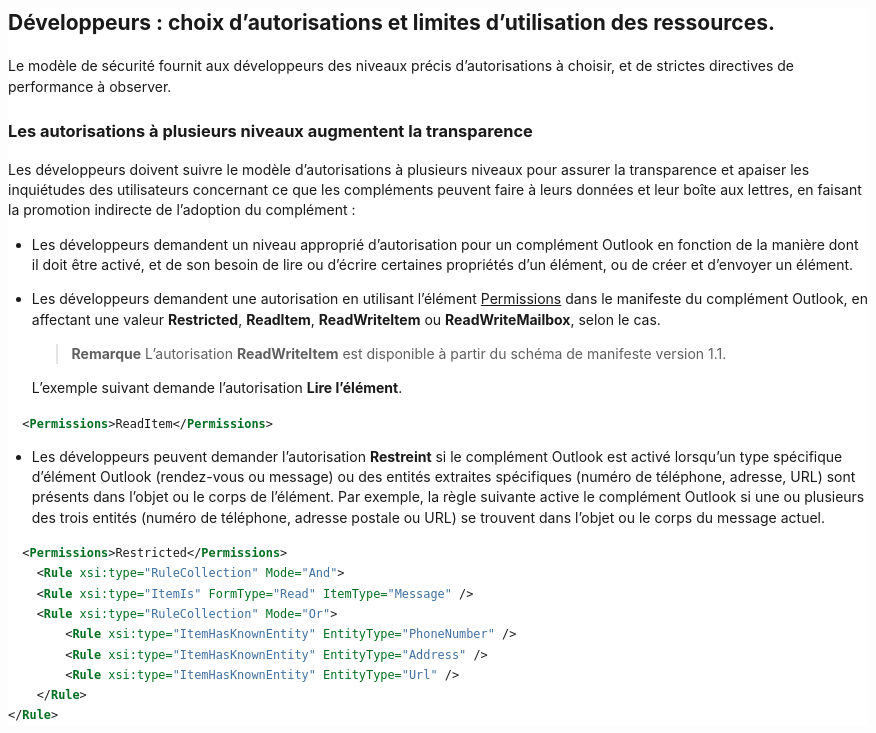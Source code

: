 
## <a name="developers:-permission-choices-and-resource-usage-limits"></a>Développeurs : choix d’autorisations et limites d’utilisation des ressources.


Le modèle de sécurité fournit aux développeurs des niveaux précis d’autorisations à choisir, et de strictes directives de performance à observer.


### <a name="tiered-permissions-increases-transparency"></a>Les autorisations à plusieurs niveaux augmentent la transparence

Les développeurs doivent suivre le modèle d’autorisations à plusieurs niveaux pour assurer la transparence et apaiser les inquiétudes des utilisateurs concernant ce que les compléments peuvent faire à leurs données et leur boîte aux lettres, en faisant la promotion indirecte de l’adoption du complément :


- Les développeurs demandent un niveau approprié d’autorisation pour un complément Outlook en fonction de la manière dont il doit être activé, et de son besoin de lire ou d’écrire certaines propriétés d’un élément, ou de créer et d’envoyer un élément.
    
- Les développeurs demandent une autorisation en utilisant l’élément [Permissions](http://msdn.microsoft.com/en-us/library/c20cdf29-74b0-564c-e178-b75d148b36d1%28Office.15%29.aspx) dans le manifeste du complément Outlook, en affectant une valeur **Restricted**,  **ReadItem**,  **ReadWriteItem** ou **ReadWriteMailbox**, selon le cas. 
    
     >**Remarque** L’autorisation **ReadWriteItem** est disponible à partir du schéma de manifeste version 1.1.

    L’exemple suivant demande l’autorisation **Lire l’élément**.
    


```XML
  <Permissions>ReadItem</Permissions>
```

- Les développeurs peuvent demander l’autorisation  **Restreint** si le complément Outlook est activé lorsqu’un type spécifique d’élément Outlook (rendez-vous ou message) ou des entités extraites spécifiques (numéro de téléphone, adresse, URL) sont présents dans l’objet ou le corps de l’élément. Par exemple, la règle suivante active le complément Outlook si une ou plusieurs des trois entités (numéro de téléphone, adresse postale ou URL) se trouvent dans l’objet ou le corps du message actuel.
    
```XML
  <Permissions>Restricted</Permissions>
    <Rule xsi:type="RuleCollection" Mode="And">
    <Rule xsi:type="ItemIs" FormType="Read" ItemType="Message" />
    <Rule xsi:type="RuleCollection" Mode="Or">
        <Rule xsi:type="ItemHasKnownEntity" EntityType="PhoneNumber" />
        <Rule xsi:type="ItemHasKnownEntity" EntityType="Address" />
        <Rule xsi:type="ItemHasKnownEntity" EntityType="Url" />
    </Rule>
</Rule>
```
